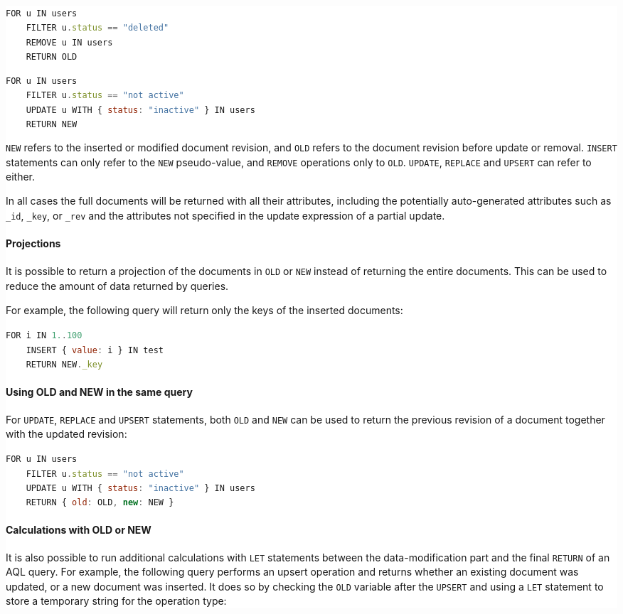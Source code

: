 ```js
FOR u IN users
    FILTER u.status == "deleted"
    REMOVE u IN users 
    RETURN OLD
```

```js
FOR u IN users
    FILTER u.status == "not active"
    UPDATE u WITH { status: "inactive" } IN users 
    RETURN NEW
```

`NEW` refers to the inserted or modified document revision, and `OLD` refers
to the document revision before update or removal. `INSERT` statements can 
only refer to the `NEW` pseudo-value, and `REMOVE` operations only to `OLD`. 
`UPDATE`, `REPLACE` and `UPSERT` can refer to either.

In all cases the full documents will be returned with all their attributes,
including the potentially auto-generated attributes such as `_id`, `_key`, or `_rev`
and the attributes not specified in the update expression of a partial update.

#### Projections

It is possible to return a projection of the documents in `OLD` or `NEW` instead of 
returning the entire documents. This can be used to reduce the amount of data returned 
by queries.

For example, the following query will return only the keys of the inserted documents:

```js
FOR i IN 1..100
    INSERT { value: i } IN test 
    RETURN NEW._key
```

#### Using OLD and NEW in the same query

For `UPDATE`, `REPLACE` and `UPSERT` statements, both `OLD` and `NEW` can be used
to return the previous revision of a document together with the updated revision:

```js
FOR u IN users
    FILTER u.status == "not active"
    UPDATE u WITH { status: "inactive" } IN users 
    RETURN { old: OLD, new: NEW }
```

#### Calculations with OLD or NEW

It is also possible to run additional calculations with `LET` statements between the
data-modification part and the final `RETURN` of an AQL query. For example, the following
query performs an upsert operation and returns whether an existing document was
updated, or a new document was inserted. It does so by checking the `OLD` variable
after the `UPSERT` and using a `LET` statement to store a temporary string for
the operation type:
  